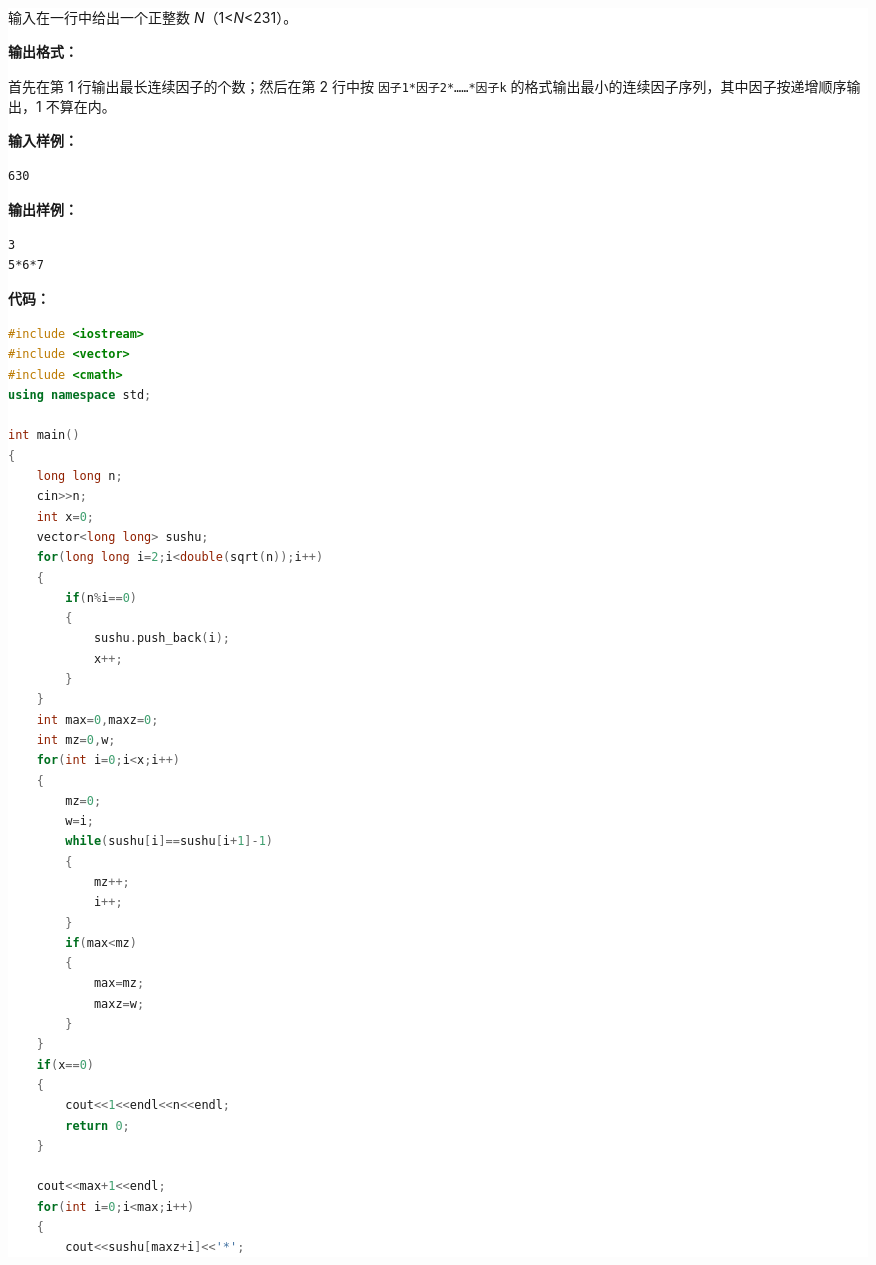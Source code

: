 输入在一行中给出一个正整数 *N*（1<*N*<231）。

**输出格式：**

首先在第 1 行输出最长连续因子的个数；然后在第 2 行中按 `因子1*因子2*……*因子k` 的格式输出最小的连续因子序列，其中因子按递增顺序输出，1 不算在内。

**输入样例：**

```in
630
```

**输出样例：**

```out
3
5*6*7
```

**代码：**

```c++
#include <iostream>
#include <vector>
#include <cmath>
using namespace std;

int main()
{
    long long n;
    cin>>n;
    int x=0;
    vector<long long> sushu;
    for(long long i=2;i<double(sqrt(n));i++)
    {
        if(n%i==0)
        {
            sushu.push_back(i);
            x++;
        }
    }
    int max=0,maxz=0;
    int mz=0,w;
    for(int i=0;i<x;i++)
    {
        mz=0;
        w=i;
        while(sushu[i]==sushu[i+1]-1)
        {
            mz++;
            i++;
        }
        if(max<mz)
        {
            max=mz;
            maxz=w;
        }
    }
    if(x==0)
    {
        cout<<1<<endl<<n<<endl;
        return 0;
    }

    cout<<max+1<<endl;
    for(int i=0;i<max;i++)
    {
        cout<<sushu[maxz+i]<<'*';
```